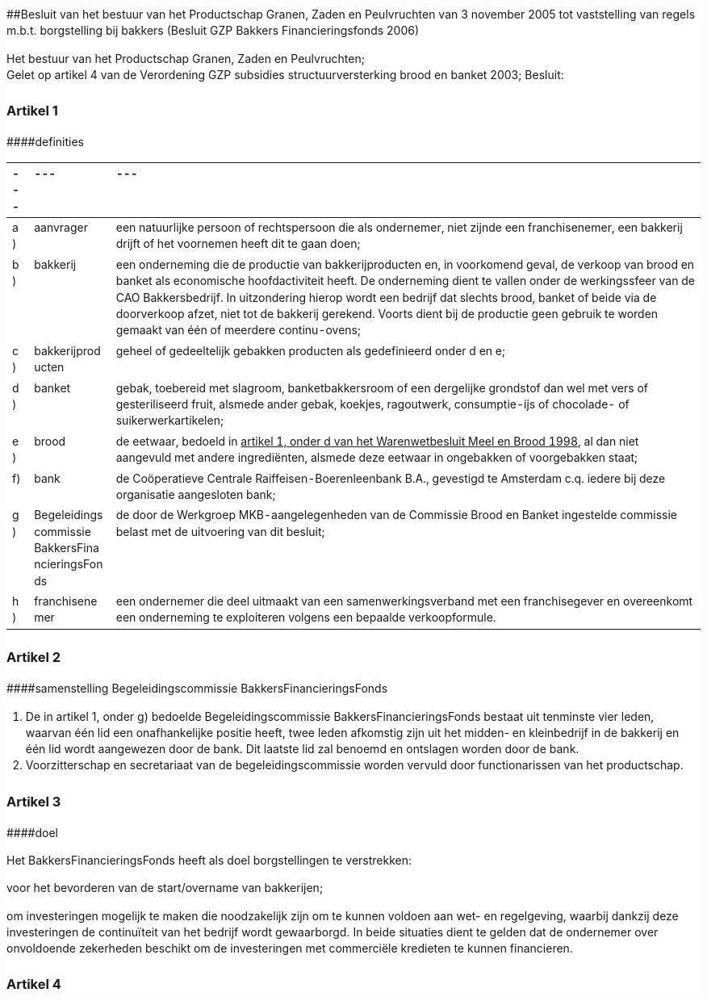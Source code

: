 <meta http-equiv='Content-Type' content='text/html; charset=utf-8' />

##Besluit van het bestuur van het Productschap Granen, Zaden en Peulvruchten van 3 november 2005 tot vaststelling van regels m.b.t. borgstelling bij bakkers (Besluit GZP Bakkers Financieringsfonds 2006)

Het bestuur van het Productschap Granen, Zaden en Peulvruchten;   
Gelet op artikel 4 van de Verordening GZP subsidies structuurversterking brood en banket 2003;
Besluit:    

### Artikel  1  

####definities

| --- | --- | --- |
|:---|:---|:---|
| a)  | aanvrager  | een natuurlijke persoon of rechtspersoon die als ondernemer, niet zijnde een franchisenemer, een bakkerij drijft of het voornemen heeft dit te gaan doen;  |
| b)  | bakkerij  | een onderneming die de productie van bakkerijproducten en, in voorkomend geval, de verkoop van brood en banket als economische hoofdactiviteit heeft. De onderneming dient te vallen onder de werkingssfeer van de CAO Bakkersbedrijf. In uitzondering hierop wordt een bedrijf dat slechts brood, banket of beide via de doorverkoop afzet, niet tot de bakkerij gerekend. Voorts dient bij de productie geen gebruik te worden gemaakt van één of meerdere continu-ovens;  |
| c)  | bakkerijproducten  | geheel of gedeeltelijk gebakken producten als gedefinieerd onder d en e;  |
| d)  | banket  | gebak, toebereid met slagroom, banketbakkersroom of een dergelijke grondstof dan wel met vers of gesteriliseerd fruit, alsmede ander gebak, koekjes, ragoutwerk, consumptie-ijs of chocolade- of suikerwerkartikelen;  |
| e)  | brood  | de eetwaar, bedoeld in [artikel 1, onder d van het Warenwetbesluit Meel en Brood 1998](../../../../../../AMvB/warenwetbesluit/meel/en/brood/BWBR0009669/README.md), al dan niet aangevuld met andere ingrediënten, alsmede deze eetwaar in ongebakken of voorgebakken staat;  |
| f)  | bank  | de Coöperatieve Centrale Raiffeisen-Boerenleenbank B.A., gevestigd te Amsterdam c.q. iedere bij deze organisatie aangesloten bank;  |
| g)  | Begeleidingscommissie BakkersFinancieringsFonds  | de door de Werkgroep MKB-aangelegenheden van de Commissie Brood en Banket ingestelde commissie belast met de uitvoering van dit besluit;  |
| h)  | franchisenemer  | een ondernemer die deel uitmaakt van een samenwerkingsverband met een franchisegever en overeenkomt een onderneming te exploiteren volgens een bepaalde verkoopformule.  |

### Artikel  2  

####samenstelling Begeleidingscommissie BakkersFinancieringsFonds

1.  De in artikel 1, onder g) bedoelde Begeleidingscommissie BakkersFinancieringsFonds bestaat uit tenminste vier leden, waarvan één lid een onafhankelijke positie heeft, twee leden afkomstig zijn uit het midden- en kleinbedrijf in de bakkerij en één lid wordt aangewezen door de bank. Dit laatste lid zal benoemd en ontslagen worden door de bank.   
2.  Voorzitterschap en secretariaat van de begeleidingscommissie worden vervuld door functionarissen van het productschap.  

### Artikel  3  

####doel

Het BakkersFinancieringsFonds heeft als doel borgstellingen te verstrekken: 

voor het bevorderen van de start/overname van bakkerijen;  

om investeringen mogelijk te maken die noodzakelijk zijn om te kunnen voldoen aan wet- en regelgeving, waarbij dankzij deze investeringen de continuïteit van het bedrijf wordt gewaarborgd.   In beide situaties dient te gelden dat de ondernemer over onvoldoende zekerheden beschikt om de investeringen met commerciële kredieten te kunnen financieren. 

### Artikel  4  

